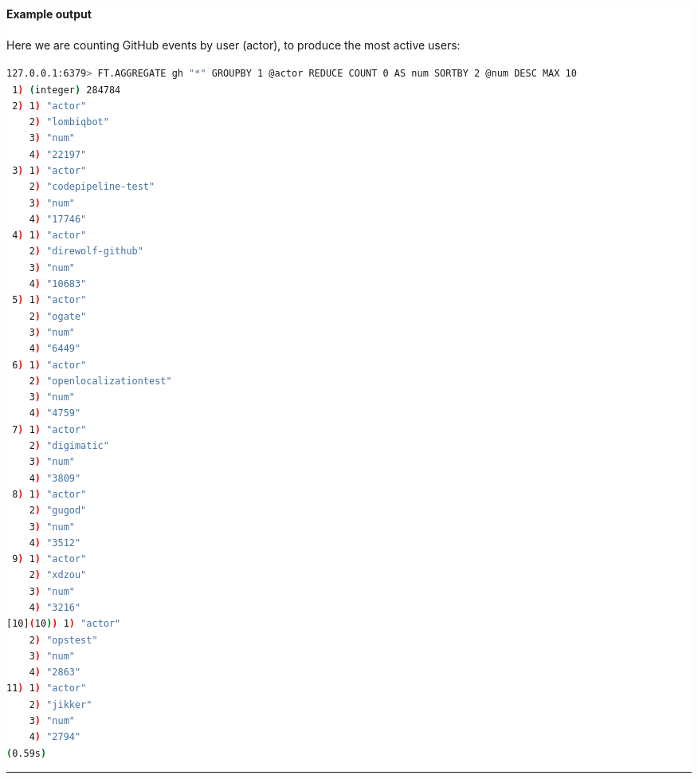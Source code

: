 #### Example output

Here we are counting GitHub events by user (actor), to produce the most active users:

```sh
127.0.0.1:6379> FT.AGGREGATE gh "*" GROUPBY 1 @actor REDUCE COUNT 0 AS num SORTBY 2 @num DESC MAX 10
 1) (integer) 284784
 2) 1) "actor"
    2) "lombiqbot"
    3) "num"
    4) "22197"
 3) 1) "actor"
    2) "codepipeline-test"
    3) "num"
    4) "17746"
 4) 1) "actor"
    2) "direwolf-github"
    3) "num"
    4) "10683"
 5) 1) "actor"
    2) "ogate"
    3) "num"
    4) "6449"
 6) 1) "actor"
    2) "openlocalizationtest"
    3) "num"
    4) "4759"
 7) 1) "actor"
    2) "digimatic"
    3) "num"
    4) "3809"
 8) 1) "actor"
    2) "gugod"
    3) "num"
    4) "3512"
 9) 1) "actor"
    2) "xdzou"
    3) "num"
    4) "3216"
[10](10)) 1) "actor"
    2) "opstest"
    3) "num"
    4) "2863"
11) 1) "actor"
    2) "jikker"
    3) "num"
    4) "2794"
(0.59s)
```

---
